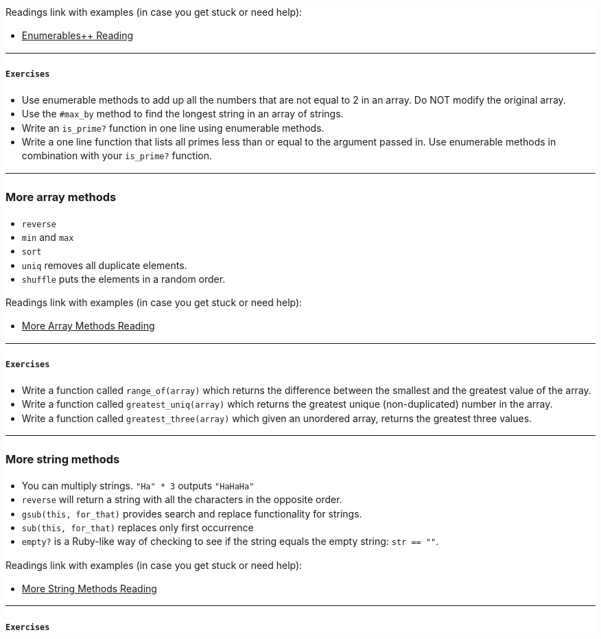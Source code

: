 Readings link with examples (in case you get stuck or need help):
* [Enumerables++ Reading](./enumerables++.md)

---

#### `Exercises`
  * Use enumerable methods to add up all the numbers that are not equal to 2 in an array. Do NOT modify the original array.
  * Use the `#max_by` method to find the longest string in an array of strings.
  * Write an `is_prime?` function in one line using enumerable methods.
  * Write a one line function that lists all primes less than or equal to the argument passed in. Use enumerable methods in combination with your `is_prime?` function.

---

### More array methods

* `reverse`
* `min` and `max`
* `sort`
* `uniq` removes all duplicate elements.
* `shuffle` puts the elements in a random order.

Readings link with examples (in case you get stuck or need help):
* [More Array Methods Reading](./more-array-methods.md)

---

#### `Exercises`

  * Write a function called `range_of(array)` which returns the difference between the smallest and the greatest value of the array.
  * Write a function called `greatest_uniq(array)` which returns the greatest unique (non-duplicated) number in the array.
  * Write a function called `greatest_three(array)` which given an unordered array, returns the greatest three values.

---

### More string methods

* You can multiply strings. `"Ha" * 3` outputs ``"HaHaHa"``
* `reverse` will return a string with all the characters in the opposite order.
* `gsub(this, for_that)` provides search and replace functionality for strings.
* `sub(this, for_that)` replaces only first occurrence
* `empty?` is a Ruby-like way of checking to see if the string equals the empty string: `str == ""`.

Readings link with examples (in case you get stuck or need help):
* [More String Methods Reading](./more-string-methods.md)

---

#### `Exercises`
